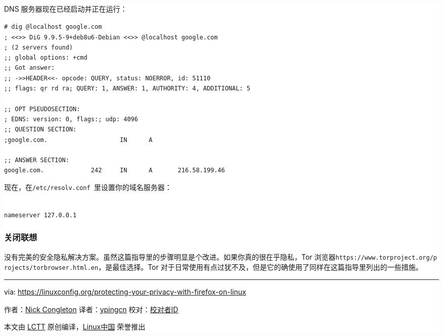 DNS 服务器现在已经启动并正在运行：

```
# dig @localhost google.com
; <<>> DiG 9.9.5-9+deb8u6-Debian <<>> @localhost google.com                                                                                   
; (2 servers found)                                                                                                                           
;; global options: +cmd                                                                                                                       
;; Got answer:                                                                                                                                
;; ->>HEADER<<- opcode: QUERY, status: NOERROR, id: 51110                                                                                     
;; flags: qr rd ra; QUERY: 1, ANSWER: 1, AUTHORITY: 4, ADDITIONAL: 5

;; OPT PSEUDOSECTION:
; EDNS: version: 0, flags:; udp: 4096
;; QUESTION SECTION:
;google.com.                    IN      A

;; ANSWER SECTION:
google.com.             242     IN      A       216.58.199.46
```

现在，在`/etc/resolv.conf `里设置你的域名服务器：


```

nameserver 127.0.0.1
```

### 关闭联想

没有完美的安全隐私解决方案。虽然这篇指导里的步骤明显是个改进。如果你真的很在乎隐私，Tor 浏览器`https://www.torproject.org/projects/torbrowser.html.en`，是最佳选择。Tor 对于日常使用有点过犹不及，但是它的确使用了同样在这篇指导里列出的一些措施。

--------------------------------------------------------------------------------

via: https://linuxconfig.org/protecting-your-privacy-with-firefox-on-linux

作者：[Nick Congleton][a]
译者：[ypingcn](https://ypingcn.github.io/wiki/lctt)
校对：[校对者ID](https://github.com/校对者ID)

本文由 [LCTT](https://github.com/LCTT/TranslateProject) 原创编译，[Linux中国](https://linux.cn/) 荣誉推出

[a]: https://linuxconfig.org/protecting-your-privacy-with-firefox-on-linux
[1]: https://linuxconfig.org/protecting-your-privacy-with-firefox-on-linux#h2-1-health-report
[2]: https://linuxconfig.org/protecting-your-privacy-with-firefox-on-linux#h2-2-search
[3]: https://linuxconfig.org/protecting-your-privacy-with-firefox-on-linux#h2-3-do-not-track
[4]: https://linuxconfig.org/protecting-your-privacy-with-firefox-on-linux#h2-4-disable-pocket
[5]: https://linuxconfig.org/protecting-your-privacy-with-firefox-on-linux#h3-1-https-everywhere
[6]: https://linuxconfig.org/protecting-your-privacy-with-firefox-on-linux#h3-2-privacy-badger
[7]: https://linuxconfig.org/protecting-your-privacy-with-firefox-on-linux#h3-3-ublock-origin
[8]: https://linuxconfig.org/protecting-your-privacy-with-firefox-on-linux#h3-4-noscript
[9]: https://linuxconfig.org/protecting-your-privacy-with-firefox-on-linux#h3-5-disconnect
[10]: https://linuxconfig.org/protecting-your-privacy-with-firefox-on-linux#h3-6-random-agent-spoofer
[11]: https://linuxconfig.org/protecting-your-privacy-with-firefox-on-linux#h4-1-private-dns
[12]: https://linuxconfig.org/protecting-your-privacy-with-firefox-on-linux#h1-introduction
[13]: https://linuxconfig.org/protecting-your-privacy-with-firefox-on-linux#h2-firefox-settings
[14]: https://linuxconfig.org/protecting-your-privacy-with-firefox-on-linux#h3-add-ons
[15]: https://linuxconfig.org/protecting-your-privacy-with-firefox-on-linux#h4-system-settings
[16]: https://linuxconfig.org/protecting-your-privacy-with-firefox-on-linux#h5-closing-thoughts
